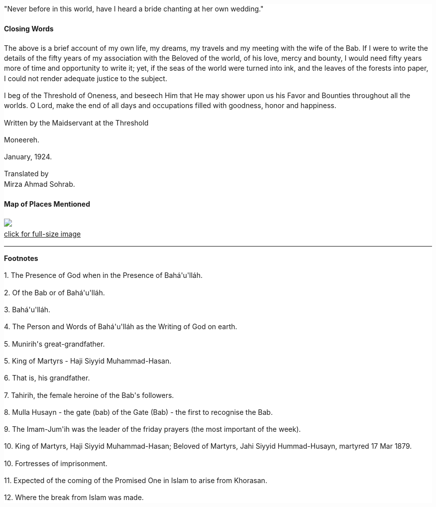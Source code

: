 "Never before in this world, have I heard a bride chanting at her own wedding."

#### Closing Words

The above is a brief account of my own life, my dreams, my travels and my meeting with the wife of the Bab. If I were to write the details of the fifty years of my association with the Beloved of the world, of his love, mercy and bounty, I would need fifty years more of time and opportunity to write it; yet, if the seas of the world were turned into ink, and the leaves of the forests into paper, I could not render adequate justice to the subject.

I beg of the Threshold of Oneness, and beseech Him that He may shower upon us his Favor and Bounties throughout all the worlds. O Lord, make the end of all days and occupations filled with goodness, honor and happiness.

Written by the Maidservant at the Threshold

Moneereh.

January, 1924.

Translated by  
Mirza Ahmad Sohrab.

#### Map of Places Mentioned

[![](https://bahai-library.com/images/m/munirih_khanum_map.jpg)  
click for full-size image](https://bahai-library.com/images/m/munirih_khanum_map.jpg)

  

* * *

  
**Footnotes**

1\. The Presence of God when in the Presence of Bahá'u'lláh.

2\. Of the Bab or of Bahá'u'lláh.

3\. Bahá'u'lláh.

4\. The Person and Words of Bahá'u'lláh as the Writing of God on earth.

5\. Munirih's great-grandfather.

5\. King of Martyrs - Haji Siyyid Muhammad-Hasan.

6\. That is, his grandfather.

7\. Tahirih, the female heroine of the Bab's followers.

8\. Mulla Husayn - the gate (bab) of the Gate (Bab) - the first to recognise the Bab.

9\. The Imam-Jum'ih was the leader of the friday prayers (the most important of the week).

10\. King of Martyrs, Haji Siyyid Muhammad-Hasan; Beloved of Martyrs, Jahi Siyyid Hummad-Husayn, martyred 17 Mar 1879.

10\. Fortresses of imprisonment.

11\. Expected of the coming of the Promised One in Islam to arise from Khorasan.

12\. Where the break from Islam was made.
